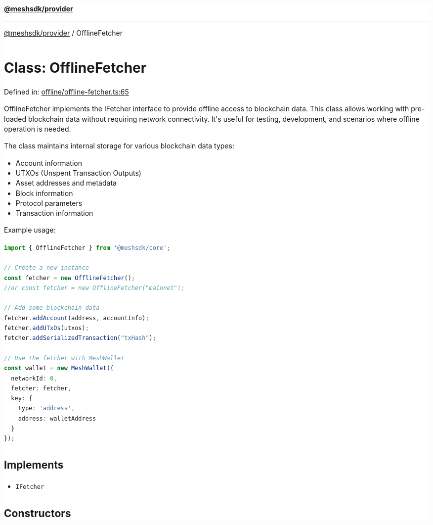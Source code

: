 [**@meshsdk/provider**](../README.md)

***

[@meshsdk/provider](../globals.md) / OfflineFetcher

# Class: OfflineFetcher

Defined in: [offline/offline-fetcher.ts:65](https://github.com/MeshJS/mesh/blob/1abde1553cbd7cf2cf4e40197fc0de9e4a7d0f49/packages/mesh-provider/src/offline/offline-fetcher.ts#L65)

OfflineFetcher implements the IFetcher interface to provide offline access to blockchain data.
This class allows working with pre-loaded blockchain data without requiring network connectivity.
It's useful for testing, development, and scenarios where offline operation is needed.

The class maintains internal storage for various blockchain data types:
- Account information
- UTXOs (Unspent Transaction Outputs)
- Asset addresses and metadata
- Block information
- Protocol parameters
- Transaction information

Example usage:
```typescript
import { OfflineFetcher } from '@meshsdk/core';

// Create a new instance
const fetcher = new OfflineFetcher();
//or const fetcher = new OfflineFetcher("mainnet");

// Add some blockchain data
fetcher.addAccount(address, accountInfo);
fetcher.addUTxOs(utxos);
fetcher.addSerializedTransaction("txHash");

// Use the fetcher with MeshWallet
const wallet = new MeshWallet({
  networkId: 0,
  fetcher: fetcher,
  key: {
    type: 'address',
    address: walletAddress
  }
});
```

## Implements

- `IFetcher`

## Constructors
